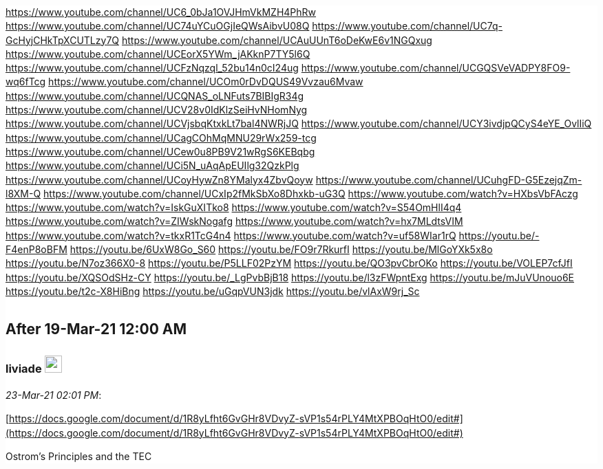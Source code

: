 https://www.youtube.com/channel/UC6_0bJa1OVJHmVkMZH4PhRw
https://www.youtube.com/channel/UC74uYCuOGjIeQWsAibvU08Q
https://www.youtube.com/channel/UC7q-GcHyjCHkTpXCUTLzy7Q
https://www.youtube.com/channel/UCAuUUnT6oDeKwE6v1NGQxug
https://www.youtube.com/channel/UCEorX5YWm_jAKknP7TY5l6Q
https://www.youtube.com/channel/UCFzNqzql_52bu14n0cI24ug
https://www.youtube.com/channel/UCGQSVeVADPY8FO9-wq6fTcg
https://www.youtube.com/channel/UCOm0rDvDQUS49Vvzau6Mvaw
https://www.youtube.com/channel/UCQNAS_oLNFuts7BIBIgR34g
https://www.youtube.com/channel/UCV28v0IdKlzSeiHvNHomNyg
https://www.youtube.com/channel/UCVjsbqKtxkLt7bal4NWRjJQ
https://www.youtube.com/channel/UCY3ivdjpQCyS4eYE_OvlIiQ
https://www.youtube.com/channel/UCagCOhMqMNU29rWx259-tcg
https://www.youtube.com/channel/UCew0u8PB9V21wRgS6KEBqbg
https://www.youtube.com/channel/UCi5N_uAqApEUIlg32QzkPlg
https://www.youtube.com/channel/UCoyHywZn8YMalyx4ZbvQoyw
https://www.youtube.com/channel/UCuhgFD-G5EzejqZm-l8XM-Q
https://www.youtube.com/channel/UCxIp2fMkSbXo8Dhxkb-uG3Q
https://www.youtube.com/watch?v=HXbsVbFAczg
https://www.youtube.com/watch?v=IskGuXITko8
https://www.youtube.com/watch?v=S54OmHlI4q4
https://www.youtube.com/watch?v=ZIWskNogafg
https://www.youtube.com/watch?v=hx7MLdtsVIM
https://www.youtube.com/watch?v=tkxR1TcG4n4
https://www.youtube.com/watch?v=uf58WIar1rQ
https://youtu.be/-F4enP8oBFM
https://youtu.be/6UxW8Go_S60
https://youtu.be/FO9r7RkurfI
https://youtu.be/MlGoYXk5x8o
https://youtu.be/N7oz366X0-8
https://youtu.be/P5LLF02PzYM
https://youtu.be/QO3pvCbrOKo
https://youtu.be/VOLEP7cfJfI
https://youtu.be/XQSOdSHz-CY
https://youtu.be/_LgPvbBjB18
https://youtu.be/l3zFWpntExg
https://youtu.be/mJuVUnouo6E
https://youtu.be/t2c-X8HiBng
https://youtu.be/uGqpVUN3jdk
https://youtu.be/vlAxW9rj_Sc

## After 19-Mar-21 12:00 AM

<h3>liviade <img src="https://cdn.discordapp.com/avatars/480023322080444427/5749f33d32f3d2bf7084c18540ead477.png" width=25 height=25></h3>

_23-Mar-21 02:01 PM_:

[https://docs.google.com/document/d/1R8yLfht6GvGHr8VDvyZ-sVP1s54rPLY4MtXPBOqHtO0/edit#](https://docs.google.com/document/d/1R8yLfht6GvGHr8VDvyZ-sVP1s54rPLY4MtXPBOqHtO0/edit#)

Ostrom’s Principles and the TEC
